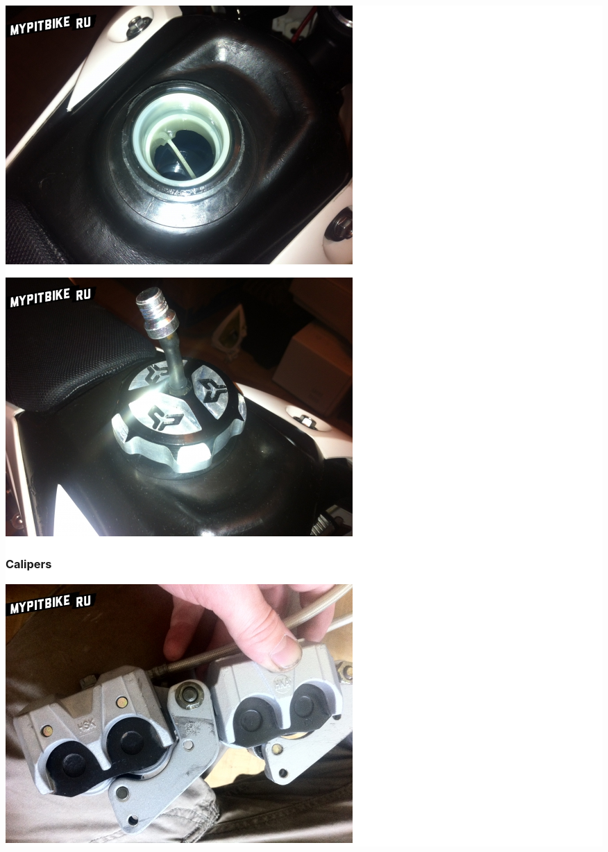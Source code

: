 ![Fuel Tank Neck](../../../static/img/d39f4b.jpg)

![Fuel Cap CNC](../../../static/img/3adc3a.jpg)

### Calipers

![Calipers left LXR, right LX5](../../../static/img/da7b35.jpg)